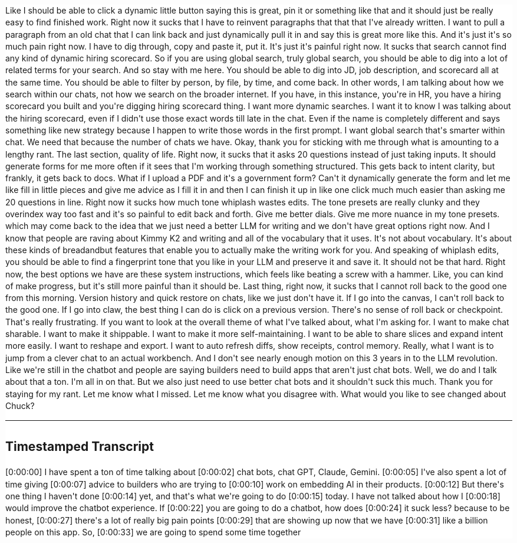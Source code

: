 Like I should be able to click a dynamic little button saying this is great, pin it or something like that and it should just be really easy to find finished work. Right now it sucks that I have to reinvent paragraphs that that that I've already written. I want to pull a paragraph from an old chat that I can link back and just dynamically pull it in and say this is great more like this. And it's just it's so much pain right now. I have to dig through, copy and paste it, put it. It's just it's painful right now. It sucks that search cannot find any kind of dynamic hiring scorecard. So if you are using global search, truly global search, you should be able to dig into a lot of related terms for your search. And so stay with me here. You should be able to dig into JD, job description, and scorecard all at the same time. You should be able to filter by person, by file, by time, and come back. In other words, I am talking about how we search within our chats, not how we search on the broader internet. If you have, in this instance, you're in HR, you have a hiring scorecard you built and you're digging hiring scorecard thing. I want more dynamic searches. I want it to know I was talking about the hiring scorecard, even if I didn't use those exact words till late in the chat. Even if the name is completely different and says something like new strategy because I happen to write those words in the first prompt. I want global search that's smarter within chat. We need that because the number of chats we have. Okay, thank you for sticking with me through what is amounting to a lengthy rant. The last section, quality of life. Right now, it sucks that it asks 20 questions instead of just taking inputs. It should generate forms for me more often if it sees that I'm working through something structured. This gets back to intent clarity, but frankly, it gets back to docs. What if I upload a PDF and it's a government form? Can't it dynamically generate the form and let me like fill in little pieces and give me advice as I fill it in and then I can finish it up in like one click much much easier than asking me 20 questions in line. Right now it sucks how much tone whiplash wastes edits. The tone presets are really clunky and they overindex way too fast and it's so painful to edit back and forth. Give me better dials. Give me more nuance in my tone presets. which may come back to the idea that we just need a better LLM for writing and we don't have great options right now. And I know that people are raving about Kimmy K2 and writing and all of the vocabulary that it uses. It's not about vocabulary. It's about these kinds of breadandbut features that enable you to actually make the writing work for you. And speaking of whiplash edits, you should be able to find a fingerprint tone that you like in your LLM and preserve it and save it. It should not be that hard. Right now, the best options we have are these system instructions, which feels like beating a screw with a hammer. Like, you can kind of make progress, but it's still more painful than it should be. Last thing, right now, it sucks that I cannot roll back to the good one from this morning. Version history and quick restore on chats, like we just don't have it. If I go into the canvas, I can't roll back to the good one. If I go into claw, the best thing I can do is click on a previous version. There's no sense of roll back or checkpoint. That's really frustrating. If you want to look at the overall theme of what I've talked about, what I'm asking for. I want to make chat sharable. I want to make it shippable. I want to make it more self-maintaining. I want to be able to share slices and expand intent more easily. I want to reshape and export. I want to auto refresh diffs, show receipts, control memory. Really, what I want is to jump from a clever chat to an actual workbench. And I don't see nearly enough motion on this 3 years in to the LLM revolution. Like we're still in the chatbot and people are saying builders need to build apps that aren't just chat bots. Well, we do and I talk about that a ton. I'm all in on that. But we also just need to use better chat bots and it shouldn't suck this much. Thank you for staying for my rant. Let me know what I missed. Let me know what you disagree with. What would you like to see changed about Chuck?

---

## Timestamped Transcript

[0:00:00] I have spent a ton of time talking about
[0:00:02] chat bots, chat GPT, Claude, Gemini.
[0:00:05] I've also spent a lot of time giving
[0:00:07] advice to builders who are trying to
[0:00:10] work on embedding AI in their products.
[0:00:12] But there's one thing I haven't done
[0:00:14] yet, and that's what we're going to do
[0:00:15] today. I have not talked about how I
[0:00:18] would improve the chatbot experience. If
[0:00:22] you are going to do a chatbot, how does
[0:00:24] it suck less? because to be honest,
[0:00:27] there's a lot of really big pain points
[0:00:29] that are showing up now that we have
[0:00:31] like a billion people on this app. So,
[0:00:33] we are going to spend some time together